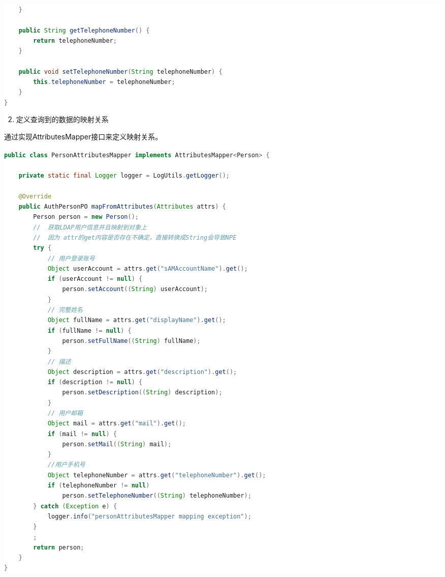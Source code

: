 ```java
    }

    public String getTelephoneNumber() {
        return telephoneNumber;
    }

    public void setTelephoneNumber(String telephoneNumber) {
        this.telephoneNumber = telephoneNumber;
    }
}
```

2. 定义查询到的数据的映射关系

通过实现AttributesMapper接口来定义映射关系。

```java
public class PersonAttributesMapper implements AttributesMapper<Person> {

    private static final Logger logger = LogUtils.getLogger();

    @Override
    public AuthPersonPO mapFromAttributes(Attributes attrs) {
        Person person = new Person();
        //  获取LDAP用户信息并且映射到对象上
        //  因为 attr的get内容是否存在不确定，直接转换成String会导致NPE
        try {
            // 用户登录账号
            Object userAccount = attrs.get("sAMAccountName").get();
            if (userAccount != null) {
                person.setAccount((String) userAccount);
            }
            // 完整姓名
            Object fullName = attrs.get("displayName").get();
            if (fullName != null) {
                person.setFullName((String) fullName);
            }
            // 描述
            Object description = attrs.get("description").get();
            if (description != null) {
                person.setDescription((String) description);
            }
            // 用户邮箱
            Object mail = attrs.get("mail").get();
            if (mail != null) {
                person.setMail((String) mail);
            }
            //用户手机号
            Object telephoneNumber = attrs.get("telephoneNumber").get();
            if (telephoneNumber != null)
                person.setTelephoneNumber((String) telephoneNumber);
        } catch (Exception e) {
            logger.info("personAttributesMapper mapping exception");
        }
        ;
        return person;
    }
}
```
